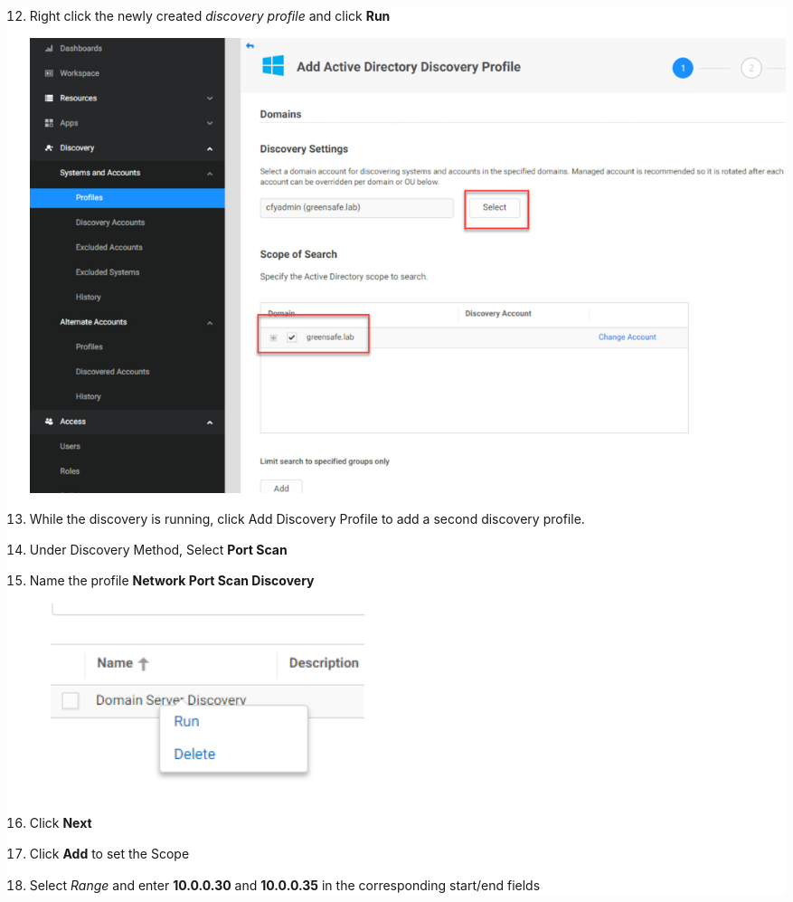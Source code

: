 12. Right click the newly created *discovery profile* and click **Run**

    ![](images/lab-013.png)

13. While the discovery is running, click Add Discovery Profile to add a second discovery profile.

14. Under Discovery Method, Select **Port Scan**

15. Name the profile **Network Port Scan Discovery**

    ![](images/lab-014.png)

16. Click **Next**

17. Click **Add** to set the Scope

18. Select *Range* and enter **10.0.0.30** and **10.0.0.35** in the corresponding start/end fields
